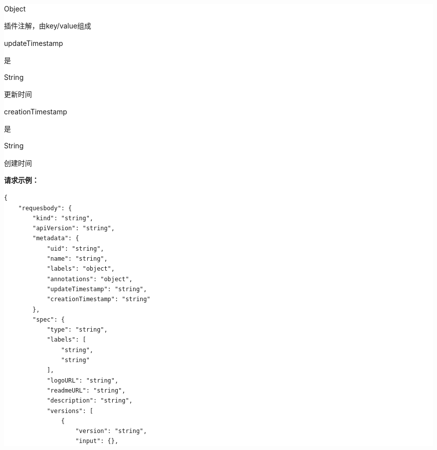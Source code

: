 <td class="cellrowborder" valign="top" width="15.07%" headers="mcps1.2.5.1.3 "><p id="p1780761163116"><a name="p1780761163116"></a><a name="p1780761163116"></a>Object</p>
</td>
<td class="cellrowborder" valign="top" width="50.949999999999996%" headers="mcps1.2.5.1.4 "><p id="p181277503716"><a name="p181277503716"></a><a name="p181277503716"></a>插件注解，由key/value组成</p>
</td>
</tr>
<tr id="row13111150879"><td class="cellrowborder" valign="top" width="17.57%" headers="mcps1.2.5.1.1 "><p id="p01285509718"><a name="p01285509718"></a><a name="p01285509718"></a>updateTimestamp</p>
</td>
<td class="cellrowborder" valign="top" width="16.41%" headers="mcps1.2.5.1.2 "><p id="p21511455151013"><a name="p21511455151013"></a><a name="p21511455151013"></a>是</p>
</td>
<td class="cellrowborder" valign="top" width="15.07%" headers="mcps1.2.5.1.3 "><p id="p9128175014711"><a name="p9128175014711"></a><a name="p9128175014711"></a>String</p>
</td>
<td class="cellrowborder" valign="top" width="50.949999999999996%" headers="mcps1.2.5.1.4 "><p id="p1013119501071"><a name="p1013119501071"></a><a name="p1013119501071"></a>更新时间</p>
</td>
</tr>
<tr id="row1811118505712"><td class="cellrowborder" valign="top" width="17.57%" headers="mcps1.2.5.1.1 "><p id="p2132115012716"><a name="p2132115012716"></a><a name="p2132115012716"></a>creationTimestamp</p>
</td>
<td class="cellrowborder" valign="top" width="16.41%" headers="mcps1.2.5.1.2 "><p id="p17151105512107"><a name="p17151105512107"></a><a name="p17151105512107"></a>是</p>
</td>
<td class="cellrowborder" valign="top" width="15.07%" headers="mcps1.2.5.1.3 "><p id="p101335503720"><a name="p101335503720"></a><a name="p101335503720"></a>String</p>
</td>
<td class="cellrowborder" valign="top" width="50.949999999999996%" headers="mcps1.2.5.1.4 "><p id="p16134850872"><a name="p16134850872"></a><a name="p16134850872"></a>创建时间</p>
</td>
</tr>
</tbody>
</table>

**请求示例：**

```
{
    "requesbody": {
        "kind": "string",
        "apiVersion": "string",
        "metadata": {
            "uid": "string",
            "name": "string",
            "labels": "object",
            "annotations": "object",
            "updateTimestamp": "string",
            "creationTimestamp": "string"
        },
        "spec": {
            "type": "string",
            "labels": [
                "string",
                "string"
            ],
            "logoURL": "string",
            "readmeURL": "string",
            "description": "string",
            "versions": [
                {
                    "version": "string",
                    "input": {},
```